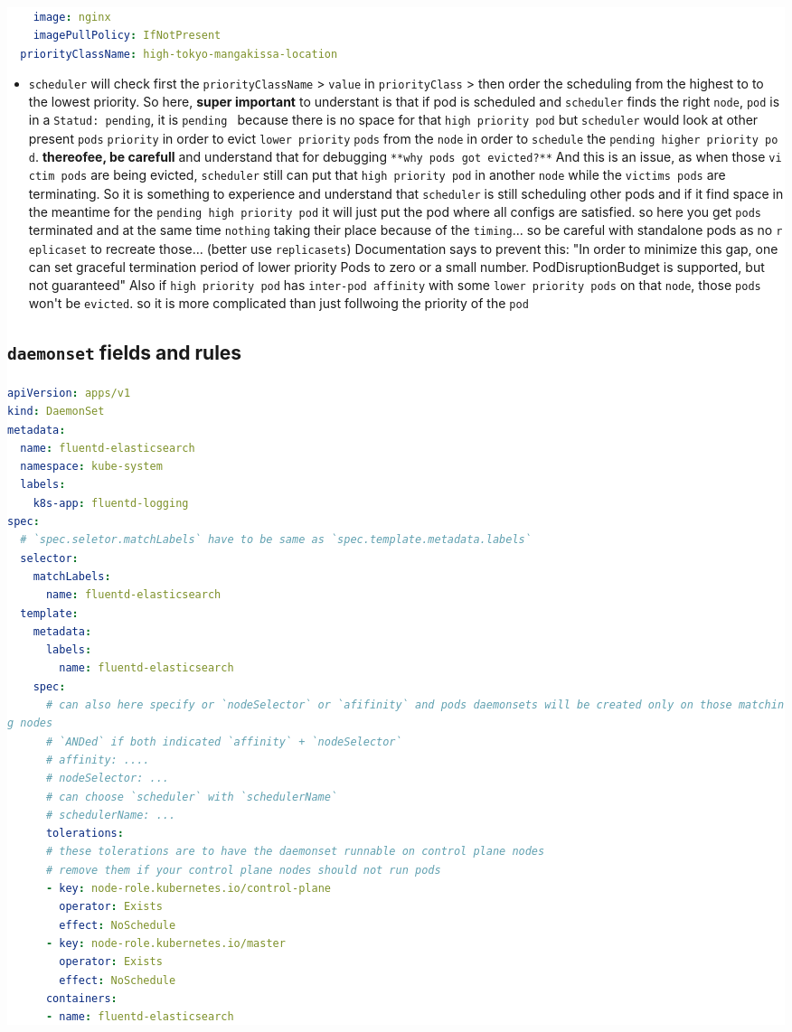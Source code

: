 ```yaml
    image: nginx
    imagePullPolicy: IfNotPresent
  priorityClassName: high-tokyo-mangakissa-location
```
- `scheduler` will check first the `priorityClassName` > `value` in `priorityClass` > then order the scheduling from the highest to to the lowest priority.
  So here, **super important** to understant is that if pod is scheduled and `scheduler` finds the right `node`, `pod` is in a `Statud: pending`, it is `pending ` because there is no space for that `high priority pod` but `scheduler` would look at other present `pods` `priority` in order to evict `lower priority` `pods` from the `node` in order to `schedule` the `pending higher priority pod`. **thereofee, be carefull** and understand that for debugging `**why pods got evicted?**`
  And this is an issue, as when those `victim pods` are being evicted, `scheduler` still can put that `high priority pod` in another `node` while the `victims pods` are terminating. So it is something to experience and understand that `scheduler` is still scheduling other pods and if it find space in the meantime for the `pending high priority pod` it will just put the pod where all configs are satisfied. so here you get `pods` terminated and at the same time `nothing` taking their place because of the `timing`... so be careful with standalone pods as no `replicaset` to recreate those... (better use `replicasets`)
  Documentation says to prevent this: "In order to minimize this gap, one can set graceful termination period of lower priority Pods to zero or a small number. PodDisruptionBudget is supported, but not guaranteed"
  Also if `high priority pod` has `inter-pod affinity` with some `lower priority pods` on that `node`, those `pods` won't be `evicted`. so it is more complicated than just follwoing the priority of the `pod`

## `daemonset` fields and rules
```yaml
apiVersion: apps/v1
kind: DaemonSet
metadata:
  name: fluentd-elasticsearch
  namespace: kube-system
  labels:
    k8s-app: fluentd-logging
spec:
  # `spec.seletor.matchLabels` have to be same as `spec.template.metadata.labels`
  selector:
    matchLabels:
      name: fluentd-elasticsearch
  template:
    metadata:
      labels:
        name: fluentd-elasticsearch
    spec:
      # can also here specify or `nodeSelector` or `afifinity` and pods daemonsets will be created only on those matching nodes
      # `ANDed` if both indicated `affinity` + `nodeSelector`
      # affinity: ....
      # nodeSelector: ...
      # can choose `scheduler` with `schedulerName`
      # schedulerName: ...
      tolerations:
      # these tolerations are to have the daemonset runnable on control plane nodes
      # remove them if your control plane nodes should not run pods
      - key: node-role.kubernetes.io/control-plane
        operator: Exists
        effect: NoSchedule
      - key: node-role.kubernetes.io/master
        operator: Exists
        effect: NoSchedule
      containers:
      - name: fluentd-elasticsearch
```
